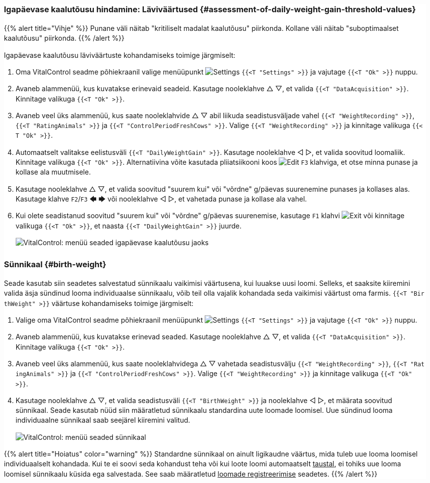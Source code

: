 ### Igapäevase kaalutõusu hindamine: Läviväärtused {#assessment-of-daily-weight-gain-threshold-values}

{{% alert title="Vihje" %}}
Punane väli näitab "kritiliselt madalat kaalutõusu" piirkonda. Kollane väli näitab "suboptimaalset kaalutõusu" piirkonda.
{{% /alert %}}

Igapäevase kaalutõusu läviväärtuste kohandamiseks toimige järgmiselt:

1. Oma VitalControl seadme põhiekraanil valige menüüpunkt <img src="/icons/gear.svg" width="25" align="bottom" alt="Settings" /> `{{<T "Settings" >}}` ja vajutage `{{<T "Ok" >}}` nuppu.

2. Avaneb alammenüü, kus kuvatakse erinevaid seadeid. Kasutage nooleklahve △ ▽, et valida `{{<T "DataAcquisition" >}}`. Kinnitage valikuga `{{<T "Ok" >}}`.

3. Avaneb veel üks alammenüü, kus saate nooleklahvide △ ▽ abil liikuda seadistusväljade vahel `{{<T "WeightRecording" >}}`, `{{<T "RatingAnimals" >}}` ja `{{<T "ControlPeriodFreshCows" >}}`. Valige `{{<T "WeightRecording" >}}` ja kinnitage valikuga `{{<T "Ok" >}}`.

4. Automaatselt valitakse eelistusväli `{{<T "DailyWeightGain" >}}`. Kasutage nooleklahve ◁ ▷, et valida soovitud loomaliik. Kinnitage valikuga `{{<T "Ok" >}}`. Alternatiivina võite kasutada pliiatsiikooni koos <img src="/icons/actions/edit.svg" width="24" align="bottom" alt="Edit" /> `F3` klahviga, et otse minna punase ja kollase ala muutmisele.

5. Kasutage nooleklahve △ ▽, et valida soovitud "suurem kui" või "võrdne" g/päevas suurenemine punases ja kollases alas. Kasutage klahve `F2`/`F3` 🡄 🡆 või nooleklahve ◁ ▷, et vahetada punase ja kollase ala vahel.

6. Kui olete seadistanud soovitud "suurem kui" või "võrdne" g/päevas suurenemise, kasutage `F1` klahvi <img src="/icons/footer/exit.svg" width="25" align="bottom" alt="Exit" /> või kinnitage valikuga `{{<T "Ok" >}}`, et naasta `{{<T "DailyWeightGain" >}}` juurde.

    ![VitalControl: menüü seaded igapäevase kaalutõusu jaoks](../images/dailyweightgain.png "Igapäevane kaalutõus")

### Sünnikaal {#birth-weight}

Seade kasutab siin seadetes salvestatud sünnikaalu vaikimisi väärtusena, kui luuakse uusi loomi. Selleks, et saaksite kiiremini valida äsja sündinud looma individuaalse sünnikaalu, võib teil olla vajalik kohandada seda vaikimisi väärtust oma farmis. `{{<T "BirthWeight" >}}` väärtuse kohandamiseks toimige järgmiselt:

1. Valige oma VitalControl seadme põhiekraanil menüüpunkt <img src="/icons/gear.svg" width="25" align="bottom" alt="Settings" /> `{{<T "Settings" >}}` ja vajutage `{{<T "Ok" >}}` nuppu.

2. Avaneb alammenüü, kus kuvatakse erinevad seaded. Kasutage nooleklahve △ ▽, et valida `{{<T "DataAcquisition" >}}`. Kinnitage valikuga `{{<T "Ok" >}}`.

3. Avaneb veel üks alammenüü, kus saate nooleklahvidega △ ▽ vahetada seadistusvälju `{{<T "WeightRecording" >}}`, `{{<T "RatingAnimals" >}}` ja `{{<T "ControlPeriodFreshCows" >}}`. Valige `{{<T "WeightRecording" >}}` ja kinnitage valikuga `{{<T "Ok" >}}`.

4. Kasutage nooleklahve △ ▽, et valida seadistusväli `{{<T "BirthWeight" >}}` ja nooleklahve ◁ ▷, et määrata soovitud sünnikaal. Seade kasutab nüüd siin määratletud sünnikaalu standardina uute loomade loomisel. Uue sündinud looma individuaalne sünnikaal saab seejärel kiiremini valitud.

    ![VitalControl: menüü seaded sünnikaal](../images/birthweight.png "Sünnikaal")

{{% alert title="Hoiatus" color="warning" %}}
Standardne sünnikaal on ainult ligikaudne väärtus, mida tuleb uue looma loomisel individuaalselt kohandada.
Kui te ei soovi seda kohandust teha või kui loote loomi automaatselt [taustal](../animal-registration/#auto-registration), ei tohiks uue looma loomisel sünnikaalu küsida ega salvestada. See saab määratletud [loomade registreerimise](../animal-registration/#set-recorded-weights) seadetes.
{{% /alert %}}
